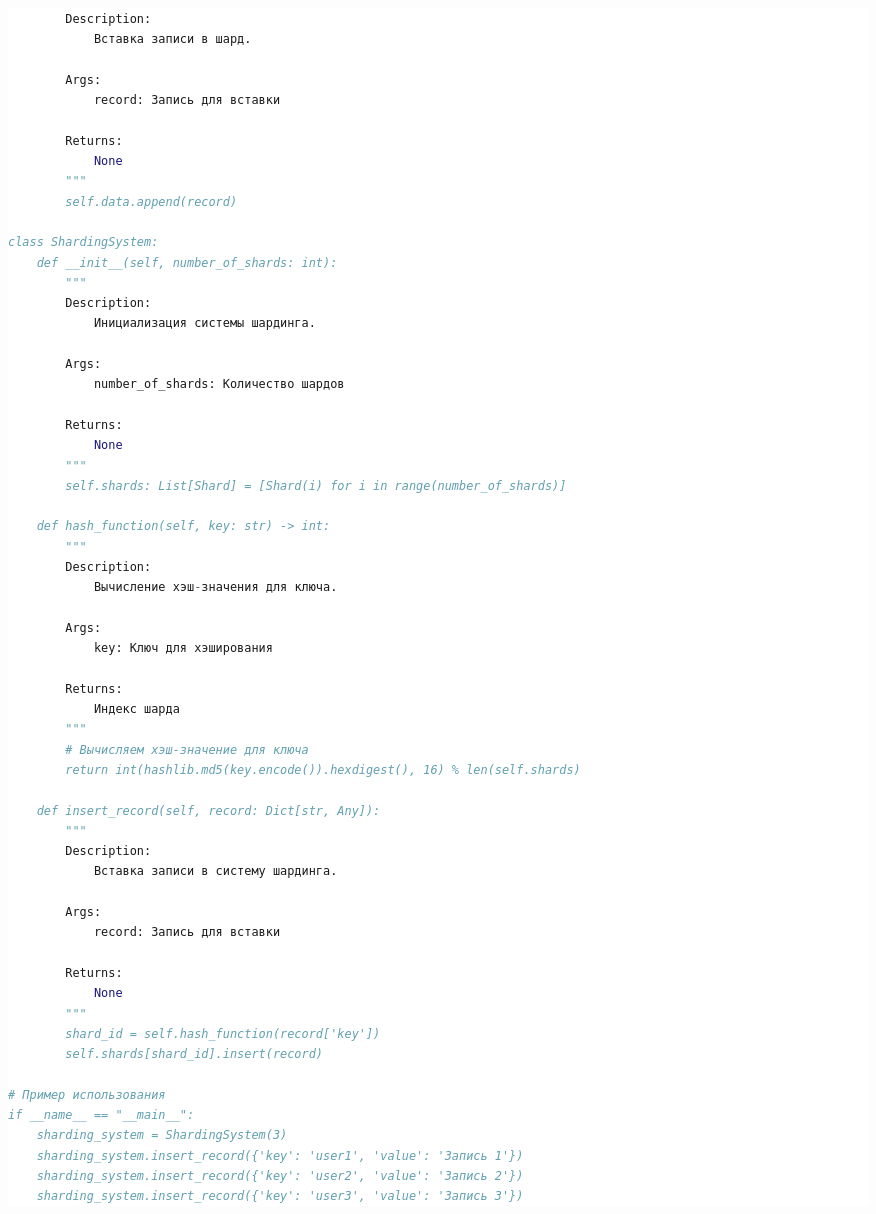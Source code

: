 ```python
        Description:
            Вставка записи в шард.

        Args:
            record: Запись для вставки

        Returns:
            None
        """
        self.data.append(record)

class ShardingSystem:
    def __init__(self, number_of_shards: int):
        """
        Description:
            Инициализация системы шардинга.

        Args:
            number_of_shards: Количество шардов

        Returns:
            None
        """
        self.shards: List[Shard] = [Shard(i) for i in range(number_of_shards)]

    def hash_function(self, key: str) -> int:
        """
        Description:
            Вычисление хэш-значения для ключа.

        Args:
            key: Ключ для хэширования

        Returns:
            Индекс шарда
        """
        # Вычисляем хэш-значение для ключа
        return int(hashlib.md5(key.encode()).hexdigest(), 16) % len(self.shards)

    def insert_record(self, record: Dict[str, Any]):
        """
        Description:
            Вставка записи в систему шардинга.

        Args:
            record: Запись для вставки

        Returns:
            None
        """
        shard_id = self.hash_function(record['key'])
        self.shards[shard_id].insert(record)

# Пример использования
if __name__ == "__main__":
    sharding_system = ShardingSystem(3)
    sharding_system.insert_record({'key': 'user1', 'value': 'Запись 1'})
    sharding_system.insert_record({'key': 'user2', 'value': 'Запись 2'})
    sharding_system.insert_record({'key': 'user3', 'value': 'Запись 3'})
```
